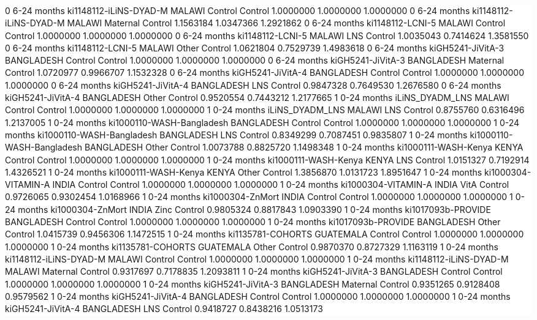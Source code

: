0        6-24 months   ki1148112-iLiNS-DYAD-M      MALAWI       Control              Control           1.0000000   1.0000000   1.0000000
0        6-24 months   ki1148112-iLiNS-DYAD-M      MALAWI       Maternal             Control           1.1563184   1.0347366   1.2921862
0        6-24 months   ki1148112-LCNI-5            MALAWI       Control              Control           1.0000000   1.0000000   1.0000000
0        6-24 months   ki1148112-LCNI-5            MALAWI       LNS                  Control           1.0035043   0.7414624   1.3581550
0        6-24 months   ki1148112-LCNI-5            MALAWI       Other                Control           1.0621804   0.7529739   1.4983618
0        6-24 months   kiGH5241-JiVitA-3           BANGLADESH   Control              Control           1.0000000   1.0000000   1.0000000
0        6-24 months   kiGH5241-JiVitA-3           BANGLADESH   Maternal             Control           1.0720977   0.9966707   1.1532328
0        6-24 months   kiGH5241-JiVitA-4           BANGLADESH   Control              Control           1.0000000   1.0000000   1.0000000
0        6-24 months   kiGH5241-JiVitA-4           BANGLADESH   LNS                  Control           0.9847328   0.7649530   1.2676580
0        6-24 months   kiGH5241-JiVitA-4           BANGLADESH   Other                Control           0.9520554   0.7443212   1.2177665
1        0-24 months   iLiNS_DYADM_LNS             MALAWI       Control              Control           1.0000000   1.0000000   1.0000000
1        0-24 months   iLiNS_DYADM_LNS             MALAWI       LNS                  Control           0.8755760   0.6316496   1.2137005
1        0-24 months   ki1000110-WASH-Bangladesh   BANGLADESH   Control              Control           1.0000000   1.0000000   1.0000000
1        0-24 months   ki1000110-WASH-Bangladesh   BANGLADESH   LNS                  Control           0.8349299   0.7087451   0.9835807
1        0-24 months   ki1000110-WASH-Bangladesh   BANGLADESH   Other                Control           1.0073788   0.8825720   1.1498348
1        0-24 months   ki1000111-WASH-Kenya        KENYA        Control              Control           1.0000000   1.0000000   1.0000000
1        0-24 months   ki1000111-WASH-Kenya        KENYA        LNS                  Control           1.0151327   0.7192914   1.4326521
1        0-24 months   ki1000111-WASH-Kenya        KENYA        Other                Control           1.3856870   1.0131723   1.8951647
1        0-24 months   ki1000304-VITAMIN-A         INDIA        Control              Control           1.0000000   1.0000000   1.0000000
1        0-24 months   ki1000304-VITAMIN-A         INDIA        VitA                 Control           0.9726065   0.9302454   1.0168966
1        0-24 months   ki1000304-ZnMort            INDIA        Control              Control           1.0000000   1.0000000   1.0000000
1        0-24 months   ki1000304-ZnMort            INDIA        Zinc                 Control           0.9805324   0.8817843   1.0903390
1        0-24 months   ki1017093b-PROVIDE          BANGLADESH   Control              Control           1.0000000   1.0000000   1.0000000
1        0-24 months   ki1017093b-PROVIDE          BANGLADESH   Other                Control           1.0415739   0.9456306   1.1472515
1        0-24 months   ki1135781-COHORTS           GUATEMALA    Control              Control           1.0000000   1.0000000   1.0000000
1        0-24 months   ki1135781-COHORTS           GUATEMALA    Other                Control           0.9870370   0.8727329   1.1163119
1        0-24 months   ki1148112-iLiNS-DYAD-M      MALAWI       Control              Control           1.0000000   1.0000000   1.0000000
1        0-24 months   ki1148112-iLiNS-DYAD-M      MALAWI       Maternal             Control           0.9317697   0.7178835   1.2093811
1        0-24 months   kiGH5241-JiVitA-3           BANGLADESH   Control              Control           1.0000000   1.0000000   1.0000000
1        0-24 months   kiGH5241-JiVitA-3           BANGLADESH   Maternal             Control           0.9351265   0.9128408   0.9579562
1        0-24 months   kiGH5241-JiVitA-4           BANGLADESH   Control              Control           1.0000000   1.0000000   1.0000000
1        0-24 months   kiGH5241-JiVitA-4           BANGLADESH   LNS                  Control           0.9418727   0.8438216   1.0513173